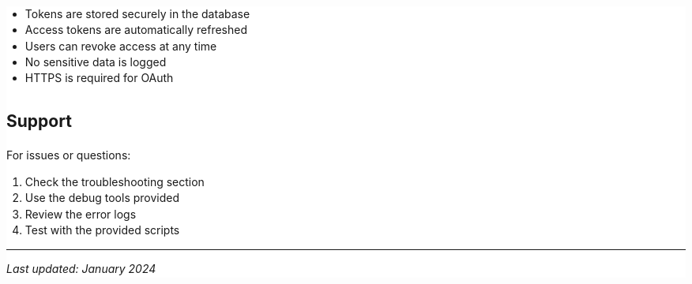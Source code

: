 - Tokens are stored securely in the database
- Access tokens are automatically refreshed
- Users can revoke access at any time
- No sensitive data is logged
- HTTPS is required for OAuth

## Support

For issues or questions:
1. Check the troubleshooting section
2. Use the debug tools provided
3. Review the error logs
4. Test with the provided scripts

---

*Last updated: January 2024* 